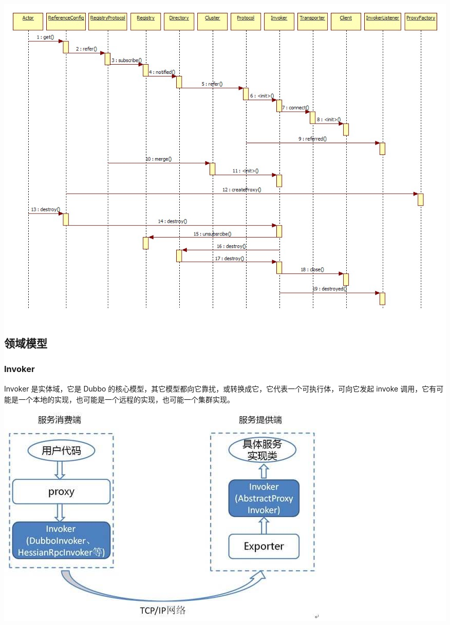 ![/dev-guide/images/dubbo-refer.jpg](dubbo/dubbo-refer.jpg)

## 领域模型

### Invoker

Invoker 是实体域，它是 Dubbo 的核心模型，其它模型都向它靠扰，或转换成它，它代表一个可执行体，可向它发起 invoke 调用，它有可能是一个本地的实现，也可能是一个远程的实现，也可能一个集群实现。

![满眼都是 Invoker](dubbo/04.png)
